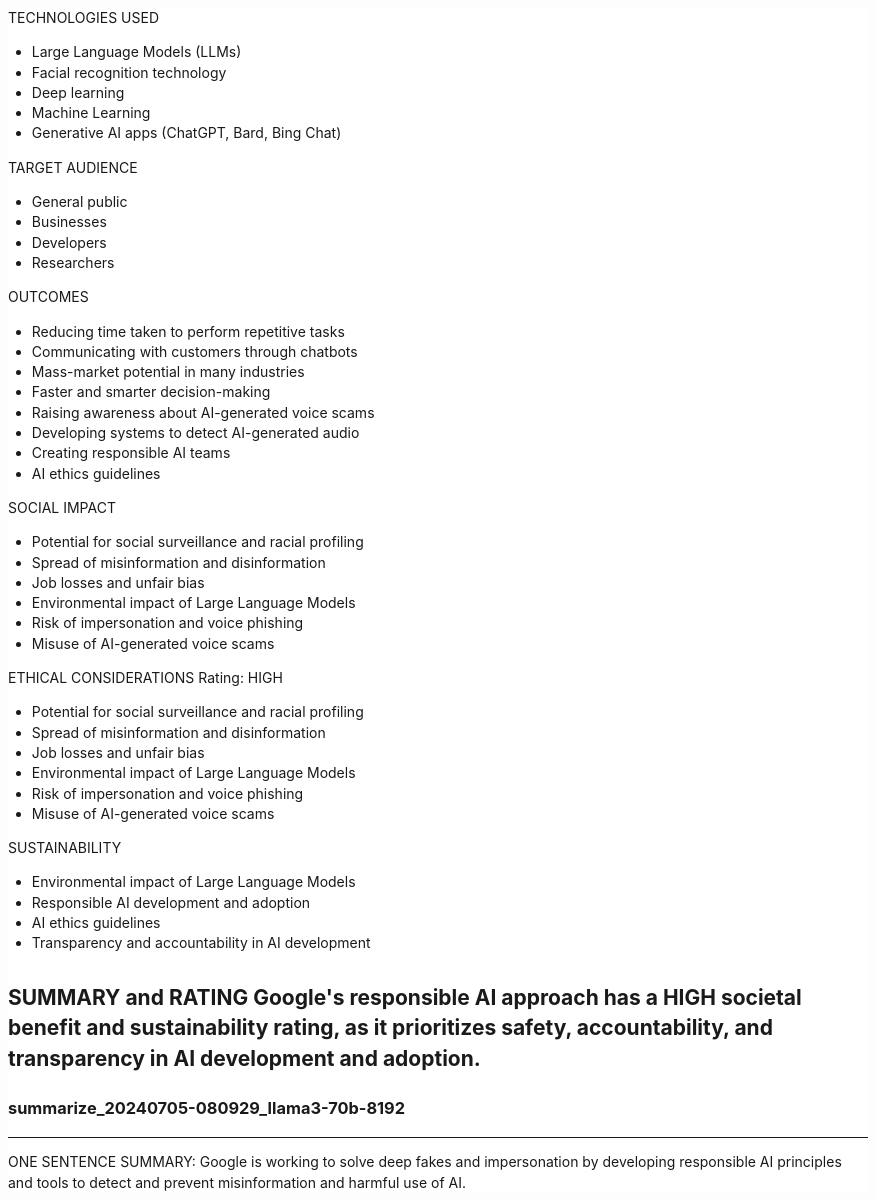 TECHNOLOGIES USED
- Large Language Models (LLMs)
- Facial recognition technology
- Deep learning
- Machine Learning
- Generative AI apps (ChatGPT, Bard, Bing Chat)

TARGET AUDIENCE
- General public
- Businesses
- Developers
- Researchers

OUTCOMES
- Reducing time taken to perform repetitive tasks
- Communicating with customers through chatbots
- Mass-market potential in many industries
- Faster and smarter decision-making
- Raising awareness about AI-generated voice scams
- Developing systems to detect AI-generated audio
- Creating responsible AI teams
- AI ethics guidelines

SOCIAL IMPACT
- Potential for social surveillance and racial profiling
- Spread of misinformation and disinformation
- Job losses and unfair bias
- Environmental impact of Large Language Models
- Risk of impersonation and voice phishing
- Misuse of AI-generated voice scams

ETHICAL CONSIDERATIONS
Rating: HIGH
- Potential for social surveillance and racial profiling
- Spread of misinformation and disinformation
- Job losses and unfair bias
- Environmental impact of Large Language Models
- Risk of impersonation and voice phishing
- Misuse of AI-generated voice scams

SUSTAINABILITY
- Environmental impact of Large Language Models
- Responsible AI development and adoption
- AI ethics guidelines
- Transparency and accountability in AI development

SUMMARY and RATING
Google's responsible AI approach has a HIGH societal benefit and sustainability rating, as it prioritizes safety, accountability, and transparency in AI development and adoption.
---
### summarize_20240705-080929_llama3-70b-8192
---
ONE SENTENCE SUMMARY:
Google is working to solve deep fakes and impersonation by developing responsible AI principles and tools to detect and prevent misinformation and harmful use of AI.
